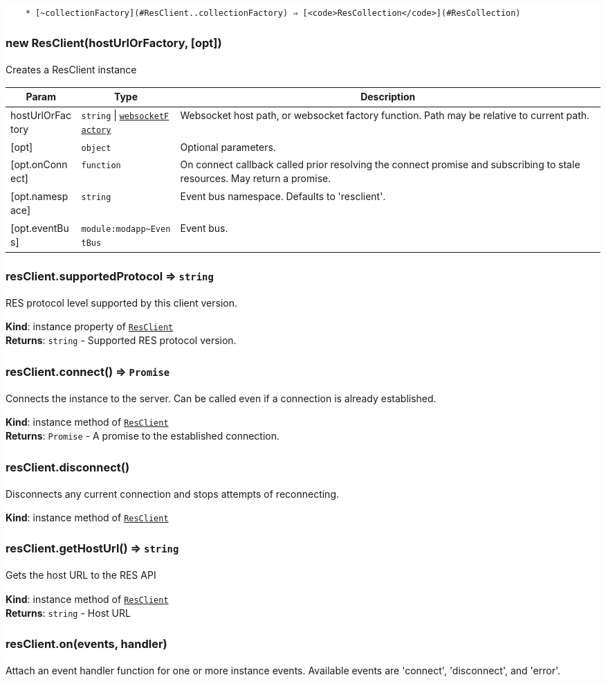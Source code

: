         * [~collectionFactory](#ResClient..collectionFactory) ⇒ [<code>ResCollection</code>](#ResCollection)

<a name="new_ResClient_new"></a>

### new ResClient(hostUrlOrFactory, [opt])
Creates a ResClient instance


| Param | Type | Description |
| --- | --- | --- |
| hostUrlOrFactory | <code>string</code> \| [<code>websocketFactory</code>](#ResClient..websocketFactory) | Websocket host path, or websocket factory function. Path may be relative to current path. |
| [opt] | <code>object</code> | Optional parameters. |
| [opt.onConnect] | <code>function</code> | On connect callback called prior resolving the connect promise and subscribing to stale resources. May return a promise. |
| [opt.namespace] | <code>string</code> | Event bus namespace. Defaults to 'resclient'. |
| [opt.eventBus] | <code>module:modapp~EventBus</code> | Event bus. |

<a name="ResClient+supportedProtocol"></a>

### resClient.supportedProtocol ⇒ <code>string</code>
RES protocol level supported by this client version.

**Kind**: instance property of [<code>ResClient</code>](#ResClient)  
**Returns**: <code>string</code> - Supported RES protocol version.  
<a name="ResClient+connect"></a>

### resClient.connect() ⇒ <code>Promise</code>
Connects the instance to the server.
Can be called even if a connection is already established.

**Kind**: instance method of [<code>ResClient</code>](#ResClient)  
**Returns**: <code>Promise</code> - A promise to the established connection.  
<a name="ResClient+disconnect"></a>

### resClient.disconnect()
Disconnects any current connection and stops attempts
of reconnecting.

**Kind**: instance method of [<code>ResClient</code>](#ResClient)  
<a name="ResClient+getHostUrl"></a>

### resClient.getHostUrl() ⇒ <code>string</code>
Gets the host URL to the RES API

**Kind**: instance method of [<code>ResClient</code>](#ResClient)  
**Returns**: <code>string</code> - Host URL  
<a name="ResClient+on"></a>

### resClient.on(events, handler)
Attach an event handler function for one or more instance events.
Available events are 'connect', 'disconnect', and 'error'.
